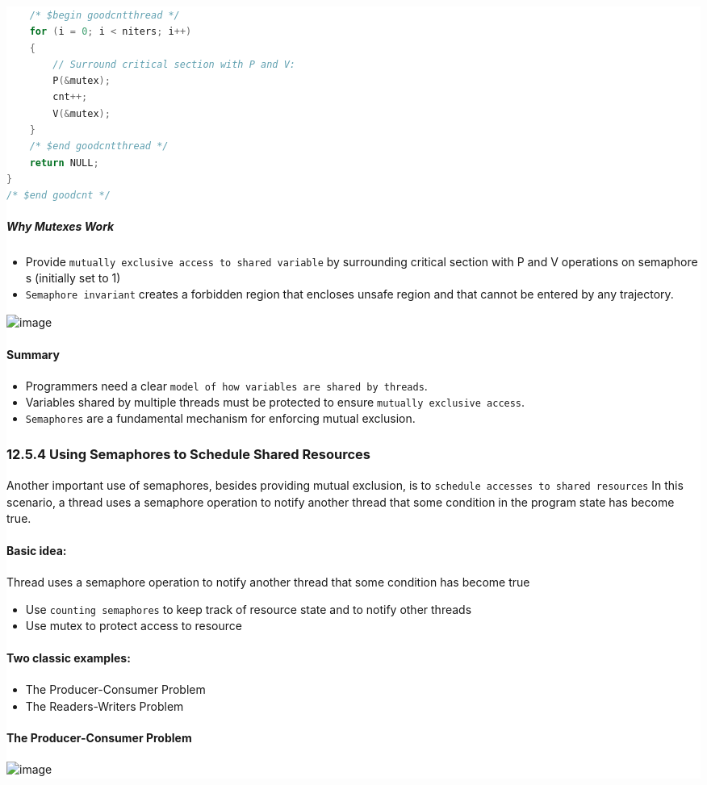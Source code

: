 ```C
    /* $begin goodcntthread */
    for (i = 0; i < niters; i++)
    {
        // Surround critical section with P and V:
        P(&mutex);
        cnt++;
        V(&mutex);
    }
    /* $end goodcntthread */
    return NULL;
}
/* $end goodcnt */

```

##### Why Mutexes Work

- Provide `mutually exclusive access to shared variable` by surrounding critical section with P and V operations on semaphore s (initially set to 1)
- `Semaphore invariant` creates a forbidden region that encloses unsafe region and that cannot be entered by any trajectory.

![image](../images/Chapter%2012%20Concurrent%20Programming/Figure%2012.22%20Using%20semaphores%20for%20mutual%20exclusion.png)

#### Summary

- Programmers need a clear `model of how variables are shared by threads`.
- Variables shared by multiple threads must be protected to ensure `mutually exclusive access`.
- `Semaphores` are a fundamental mechanism for enforcing mutual exclusion.

### 12.5.4 Using Semaphores to Schedule Shared Resources

Another important use of semaphores, besides providing mutual exclusion, is to
`schedule accesses to shared resources`
In this scenario, a thread uses a semaphore operation to notify another thread that some condition in the program state has become true.

#### Basic idea:

Thread uses a semaphore operation to notify another thread that some condition has become true

- Use `counting semaphores` to keep track of resource state and to notify other threads
- Use mutex to protect access to resource

#### Two classic examples:

- The Producer-Consumer Problem
- The Readers-Writers Problem

#### The Producer-Consumer Problem

![image](../images/Chapter%2012%20Concurrent%20Programming/Figure%2012.23%20Producer-consumer%20problem.png)
